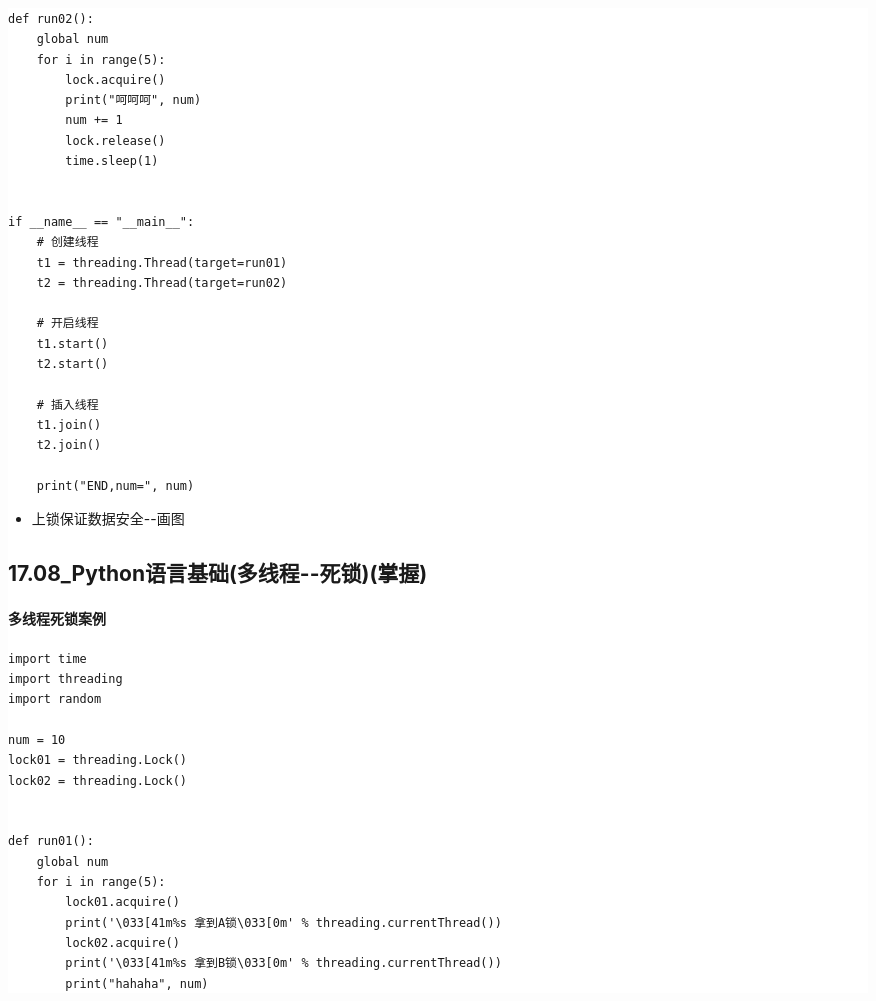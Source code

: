 	
	def run02():
	    global num
	    for i in range(5):
	        lock.acquire()
	        print("呵呵呵", num)
	        num += 1
	        lock.release()
	        time.sleep(1)
	
	
	if __name__ == "__main__":
	    # 创建线程
	    t1 = threading.Thread(target=run01)
	    t2 = threading.Thread(target=run02)
	
	    # 开启线程
	    t1.start()
	    t2.start()
	
	    # 插入线程
	    t1.join()
	    t2.join()
	
	    print("END,num=", num)

* 上锁保证数据安全--画图




## 17.08_Python语言基础(多线程--死锁)(掌握)
#### 多线程死锁案例
	import time
	import threading
	import random
	
	num = 10
	lock01 = threading.Lock()
	lock02 = threading.Lock()
	
	
	def run01():
	    global num
	    for i in range(5):
	        lock01.acquire()
	        print('\033[41m%s 拿到A锁\033[0m' % threading.currentThread())
	        lock02.acquire()
	        print('\033[41m%s 拿到B锁\033[0m' % threading.currentThread())
	        print("hahaha", num)
	
